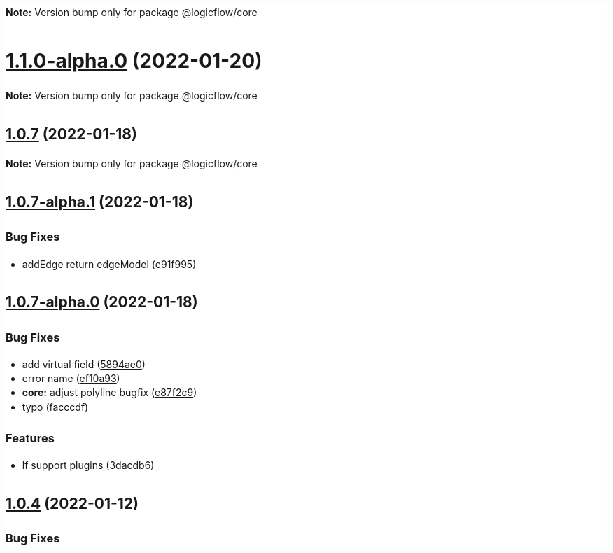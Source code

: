 **Note:** Version bump only for package @logicflow/core

# [1.1.0-alpha.0](https://github.com/didi/LogicFlow/compare/@logicflow/core@1.0.7...@logicflow/core@1.1.0-alpha.0) (2022-01-20)

**Note:** Version bump only for package @logicflow/core

## [1.0.7](https://github.com/didi/LogicFlow/compare/@logicflow/core@1.0.7-alpha.1...@logicflow/core@1.0.7) (2022-01-18)

**Note:** Version bump only for package @logicflow/core

## [1.0.7-alpha.1](https://github.com/didi/LogicFlow/compare/@logicflow/core@1.0.7-alpha.0...@logicflow/core@1.0.7-alpha.1) (2022-01-18)

### Bug Fixes

- addEdge return edgeModel ([e91f995](https://github.com/didi/LogicFlow/commit/e91f99502a9f7bafcf93e4aac1f32dfc3fb0a603))

## [1.0.7-alpha.0](https://github.com/didi/LogicFlow/compare/@logicflow/core@1.0.4...@logicflow/core@1.0.7-alpha.0) (2022-01-18)

### Bug Fixes

- add virtual field ([5894ae0](https://github.com/didi/LogicFlow/commit/5894ae0104bc567ef4678662b8e571c1c1d19820))
- error name ([ef10a93](https://github.com/didi/LogicFlow/commit/ef10a93198b34017fbec7dedb4c66a39ceff5536))
- **core:** adjust polyline bugfix ([e87f2c9](https://github.com/didi/LogicFlow/commit/e87f2c9c772558b2de0d6850ca528a59cbafaf6f))
- typo ([facccdf](https://github.com/didi/LogicFlow/commit/facccdf3b98d44650c75e34a66ed33f5e0d8f75e))

### Features

- lf support plugins ([3dacdb6](https://github.com/didi/LogicFlow/commit/3dacdb6e39ff0fa84b0c3e525bf3e6d1b91a29f4))

## [1.0.4](https://github.com/didi/LogicFlow/compare/@logicflow/core@1.0.0-alpha.12...@logicflow/core@1.0.4) (2022-01-12)

### Bug Fixes
